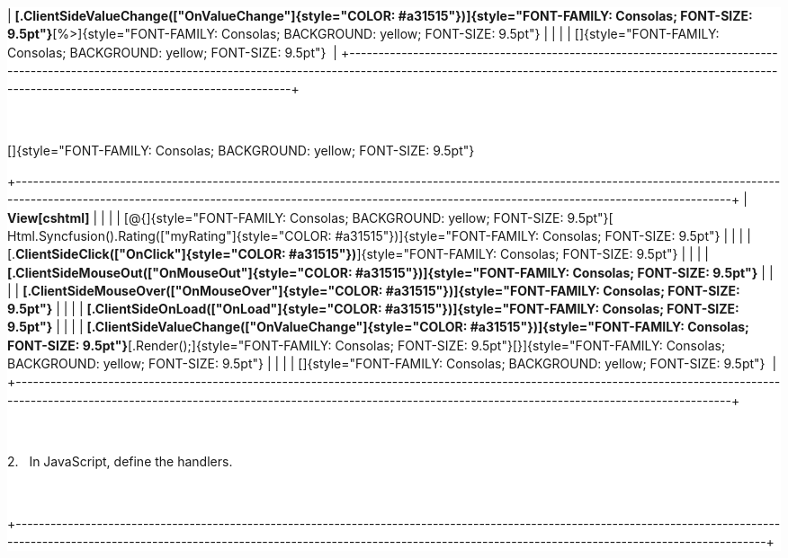 | **[.ClientSideValueChange([\"OnValueChange\"]{style="COLOR: #a31515"})]{style="FONT-FAMILY: Consolas; FONT-SIZE: 9.5pt"}**[%\>]{style="FONT-FAMILY: Consolas; BACKGROUND: yellow; FONT-SIZE: 9.5pt"}                                                           |
|                                                                                                                                                                                                                                                                |
| []{style="FONT-FAMILY: Consolas; BACKGROUND: yellow; FONT-SIZE: 9.5pt"}                                                                                                                                                                                        |
+----------------------------------------------------------------------------------------------------------------------------------------------------------------------------------------------------------------------------------------------------------------+

 

[]{style="FONT-FAMILY: Consolas; BACKGROUND: yellow; FONT-SIZE: 9.5pt"} 

+-----------------------------------------------------------------------------------------------------------------------------------------------------------------------------------------------------------------------------------------------------------------+
| **View\[cshtml\]**                                                                                                                                                                                                                                              |
|                                                                                                                                                                                                                                                                 |
| [\@{]{style="FONT-FAMILY: Consolas; BACKGROUND: yellow; FONT-SIZE: 9.5pt"}[ Html.Syncfusion().Rating([\"myRating\"]{style="COLOR: #a31515"})]{style="FONT-FAMILY: Consolas; FONT-SIZE: 9.5pt"}                                                                  |
|                                                                                                                                                                                                                                                                 |
| [.**ClientSideClick([\"OnClick\"]{style="COLOR: #a31515"})**]{style="FONT-FAMILY: Consolas; FONT-SIZE: 9.5pt"}                                                                                                                                                  |
|                                                                                                                                                                                                                                                                 |
| **[.ClientSideMouseOut([\"OnMouseOut\"]{style="COLOR: #a31515"})]{style="FONT-FAMILY: Consolas; FONT-SIZE: 9.5pt"}**                                                                                                                                            |
|                                                                                                                                                                                                                                                                 |
| **[.ClientSideMouseOver([\"OnMouseOver\"]{style="COLOR: #a31515"})]{style="FONT-FAMILY: Consolas; FONT-SIZE: 9.5pt"}**                                                                                                                                          |
|                                                                                                                                                                                                                                                                 |
| **[.ClientSideOnLoad([\"OnLoad\"]{style="COLOR: #a31515"})]{style="FONT-FAMILY: Consolas; FONT-SIZE: 9.5pt"}**                                                                                                                                                  |
|                                                                                                                                                                                                                                                                 |
| **[.ClientSideValueChange([\"OnValueChange\"]{style="COLOR: #a31515"})]{style="FONT-FAMILY: Consolas; FONT-SIZE: 9.5pt"}**[.Render();]{style="FONT-FAMILY: Consolas; FONT-SIZE: 9.5pt"}[}]{style="FONT-FAMILY: Consolas; BACKGROUND: yellow; FONT-SIZE: 9.5pt"} |
|                                                                                                                                                                                                                                                                 |
| []{style="FONT-FAMILY: Consolas; BACKGROUND: yellow; FONT-SIZE: 9.5pt"}                                                                                                                                                                                         |
+-----------------------------------------------------------------------------------------------------------------------------------------------------------------------------------------------------------------------------------------------------------------+

 

2.   In JavaScript, define the handlers.

 

+-----------------------------------------------------------------------------------------------------------------------------------------------------------------------------------------------------------------------------------------------------------------------+